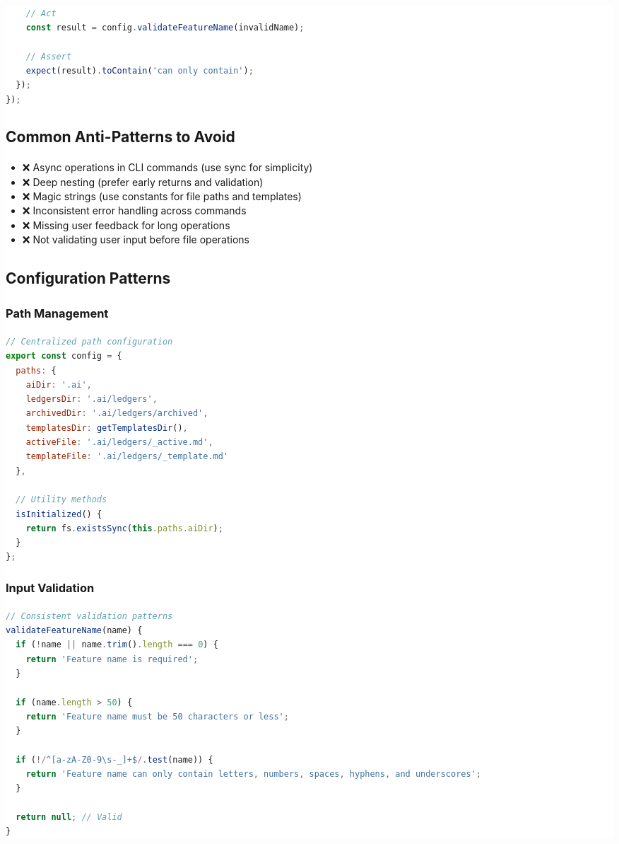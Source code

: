 ```javascript
    // Act
    const result = config.validateFeatureName(invalidName);

    // Assert
    expect(result).toContain('can only contain');
  });
});
```

## Common Anti-Patterns to Avoid

- ❌ Async operations in CLI commands (use sync for simplicity)
- ❌ Deep nesting (prefer early returns and validation)
- ❌ Magic strings (use constants for file paths and templates)
- ❌ Inconsistent error handling across commands
- ❌ Missing user feedback for long operations
- ❌ Not validating user input before file operations

## Configuration Patterns

### Path Management
```javascript
// Centralized path configuration
export const config = {
  paths: {
    aiDir: '.ai',
    ledgersDir: '.ai/ledgers',
    archivedDir: '.ai/ledgers/archived',
    templatesDir: getTemplatesDir(),
    activeFile: '.ai/ledgers/_active.md',
    templateFile: '.ai/ledgers/_template.md'
  },

  // Utility methods
  isInitialized() {
    return fs.existsSync(this.paths.aiDir);
  }
};
```

### Input Validation
```javascript
// Consistent validation patterns
validateFeatureName(name) {
  if (!name || name.trim().length === 0) {
    return 'Feature name is required';
  }

  if (name.length > 50) {
    return 'Feature name must be 50 characters or less';
  }

  if (!/^[a-zA-Z0-9\s-_]+$/.test(name)) {
    return 'Feature name can only contain letters, numbers, spaces, hyphens, and underscores';
  }

  return null; // Valid
}
```
